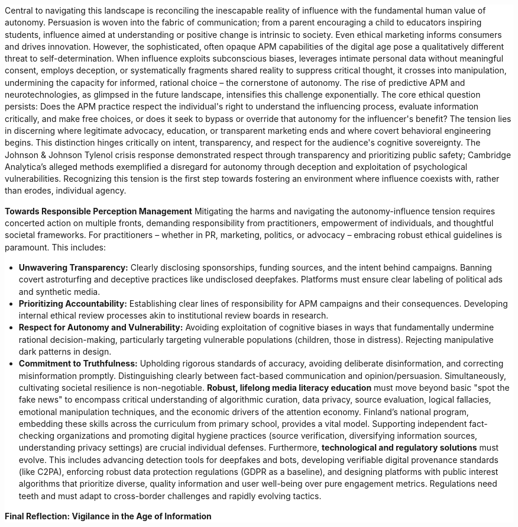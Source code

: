 Central to navigating this landscape is reconciling the inescapable reality of influence with the fundamental human value of autonomy. Persuasion is woven into the fabric of communication; from a parent encouraging a child to educators inspiring students, influence aimed at understanding or positive change is intrinsic to society. Even ethical marketing informs consumers and drives innovation. However, the sophisticated, often opaque APM capabilities of the digital age pose a qualitatively different threat to self-determination. When influence exploits subconscious biases, leverages intimate personal data without meaningful consent, employs deception, or systematically fragments shared reality to suppress critical thought, it crosses into manipulation, undermining the capacity for informed, rational choice – the cornerstone of autonomy. The rise of predictive APM and neurotechnologies, as glimpsed in the future landscape, intensifies this challenge exponentially. The core ethical question persists: Does the APM practice respect the individual's right to understand the influencing process, evaluate information critically, and make free choices, or does it seek to bypass or override that autonomy for the influencer's benefit? The tension lies in discerning where legitimate advocacy, education, or transparent marketing ends and where covert behavioral engineering begins. This distinction hinges critically on intent, transparency, and respect for the audience's cognitive sovereignty. The Johnson & Johnson Tylenol crisis response demonstrated respect through transparency and prioritizing public safety; Cambridge Analytica’s alleged methods exemplified a disregard for autonomy through deception and exploitation of psychological vulnerabilities. Recognizing this tension is the first step towards fostering an environment where influence coexists with, rather than erodes, individual agency.

**Towards Responsible Perception Management**
Mitigating the harms and navigating the autonomy-influence tension requires concerted action on multiple fronts, demanding responsibility from practitioners, empowerment of individuals, and thoughtful societal frameworks. For practitioners – whether in PR, marketing, politics, or advocacy – embracing robust ethical guidelines is paramount. This includes:
*   **Unwavering Transparency:** Clearly disclosing sponsorships, funding sources, and the intent behind campaigns. Banning covert astroturfing and deceptive practices like undisclosed deepfakes. Platforms must ensure clear labeling of political ads and synthetic media.
*   **Prioritizing Accountability:** Establishing clear lines of responsibility for APM campaigns and their consequences. Developing internal ethical review processes akin to institutional review boards in research.
*   **Respect for Autonomy and Vulnerability:** Avoiding exploitation of cognitive biases in ways that fundamentally undermine rational decision-making, particularly targeting vulnerable populations (children, those in distress). Rejecting manipulative dark patterns in design.
*   **Commitment to Truthfulness:** Upholding rigorous standards of accuracy, avoiding deliberate disinformation, and correcting misinformation promptly. Distinguishing clearly between fact-based communication and opinion/persuasion.
Simultaneously, cultivating societal resilience is non-negotiable. **Robust, lifelong media literacy education** must move beyond basic "spot the fake news" to encompass critical understanding of algorithmic curation, data privacy, source evaluation, logical fallacies, emotional manipulation techniques, and the economic drivers of the attention economy. Finland’s national program, embedding these skills across the curriculum from primary school, provides a vital model. Supporting independent fact-checking organizations and promoting digital hygiene practices (source verification, diversifying information sources, understanding privacy settings) are crucial individual defenses. Furthermore, **technological and regulatory solutions** must evolve. This includes advancing detection tools for deepfakes and bots, developing verifiable digital provenance standards (like C2PA), enforcing robust data protection regulations (GDPR as a baseline), and designing platforms with public interest algorithms that prioritize diverse, quality information and user well-being over pure engagement metrics. Regulations need teeth and must adapt to cross-border challenges and rapidly evolving tactics.

**Final Reflection: Vigilance in the Age of Information**